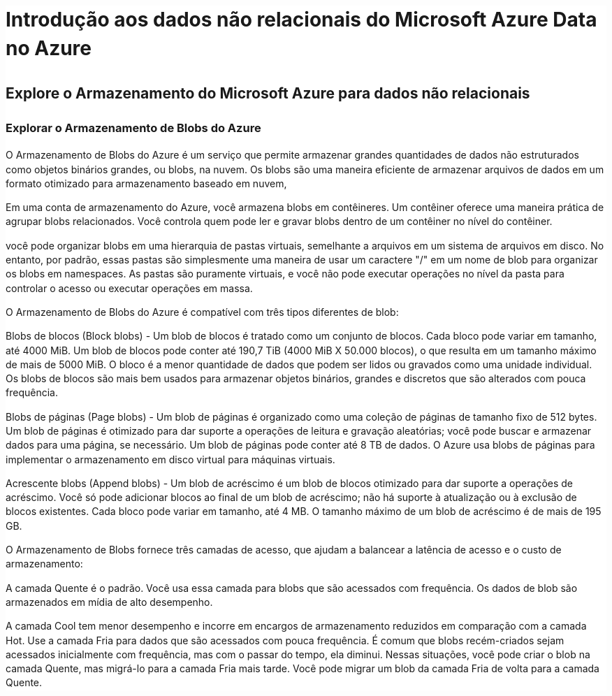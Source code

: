 # Introdução aos dados não relacionais do Microsoft Azure Data no Azure

## Explore o Armazenamento do Microsoft Azure para dados não relacionais
### Explorar o Armazenamento de Blobs do Azure
O Armazenamento de Blobs do Azure é um serviço que permite armazenar grandes quantidades de dados não estruturados como objetos binários grandes, ou blobs, na nuvem. Os blobs são uma maneira eficiente de armazenar arquivos de dados em um formato otimizado para armazenamento baseado em nuvem, 


Em uma conta de armazenamento do Azure, você armazena blobs em contêineres. Um contêiner oferece uma maneira prática de agrupar blobs relacionados. Você controla quem pode ler e gravar blobs dentro de um contêiner no nível do contêiner.

 você pode organizar blobs em uma hierarquia de pastas virtuais, semelhante a arquivos em um sistema de arquivos em disco. No entanto, por padrão, essas pastas são simplesmente uma maneira de usar um caractere "/" em um nome de blob para organizar os blobs em namespaces. As pastas são puramente virtuais, e você não pode executar operações no nível da pasta para controlar o acesso ou executar operações em massa.


 O Armazenamento de Blobs do Azure é compatível com três tipos diferentes de blob:

Blobs de blocos (Block blobs) - Um blob de blocos é tratado como um conjunto de blocos. Cada bloco pode variar em tamanho, até 4000 MiB. Um blob de blocos pode conter até 190,7 TiB (4000 MiB X 50.000 blocos), o que resulta em um tamanho máximo de mais de 5000 MiB. O bloco é a menor quantidade de dados que podem ser lidos ou gravados como uma unidade individual. Os blobs de blocos são mais bem usados para armazenar objetos binários, grandes e discretos que são alterados com pouca frequência.

Blobs de páginas (Page blobs) - Um blob de páginas é organizado como uma coleção de páginas de tamanho fixo de 512 bytes. Um blob de páginas é otimizado para dar suporte a operações de leitura e gravação aleatórias; você pode buscar e armazenar dados para uma página, se necessário. Um blob de páginas pode conter até 8 TB de dados. O Azure usa blobs de páginas para implementar o armazenamento em disco virtual para máquinas virtuais.

Acrescente blobs (Append blobs) - Um blob de acréscimo é um blob de blocos otimizado para dar suporte a operações de acréscimo. Você só pode adicionar blocos ao final de um blob de acréscimo; não há suporte à atualização ou à exclusão de blocos existentes. Cada bloco pode variar em tamanho, até 4 MB. O tamanho máximo de um blob de acréscimo é de mais de 195 GB.


O Armazenamento de Blobs fornece três camadas de acesso, que ajudam a balancear a latência de acesso e o custo de armazenamento:

A camada Quente é o padrão. Você usa essa camada para blobs que são acessados com frequência. Os dados de blob são armazenados em mídia de alto desempenho.

A camada Cool tem menor desempenho e incorre em encargos de armazenamento reduzidos em comparação com a camada Hot. Use a camada Fria para dados que são acessados com pouca frequência. É comum que blobs recém-criados sejam acessados inicialmente com frequência, mas com o passar do tempo, ela diminui. Nessas situações, você pode criar o blob na camada Quente, mas migrá-lo para a camada Fria mais tarde. Você pode migrar um blob da camada Fria de volta para a camada Quente.
